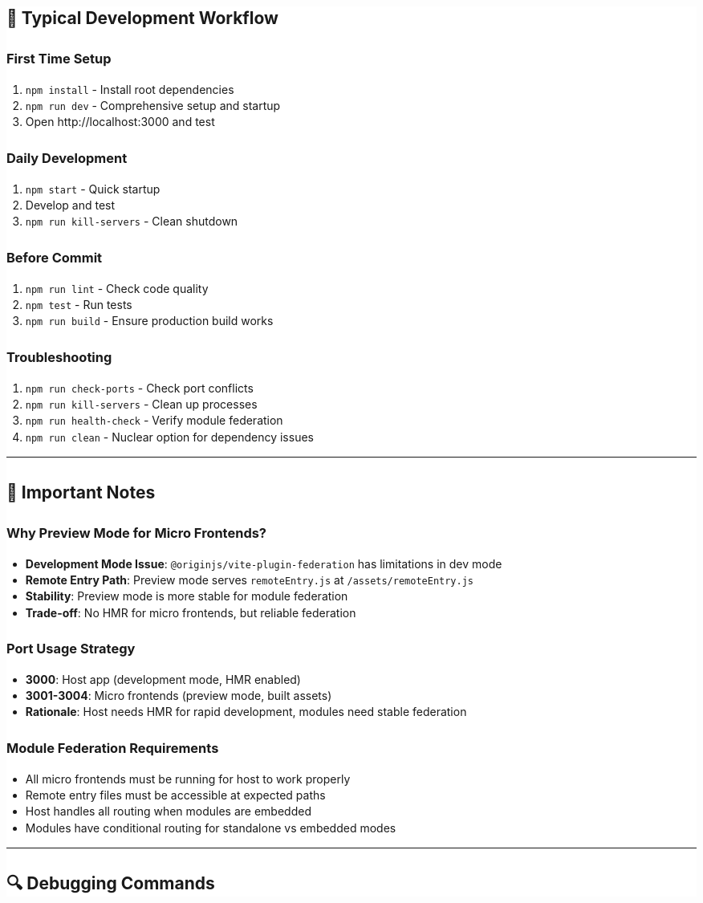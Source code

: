 
## 🔄 Typical Development Workflow

### First Time Setup
1. `npm install` - Install root dependencies
2. `npm run dev` - Comprehensive setup and startup
3. Open http://localhost:3000 and test

### Daily Development  
1. `npm start` - Quick startup
2. Develop and test
3. `npm run kill-servers` - Clean shutdown

### Before Commit
1. `npm run lint` - Check code quality
2. `npm test` - Run tests
3. `npm run build` - Ensure production build works

### Troubleshooting
1. `npm run check-ports` - Check port conflicts
2. `npm run kill-servers` - Clean up processes
3. `npm run health-check` - Verify module federation
4. `npm run clean` - Nuclear option for dependency issues

---

## 🚨 Important Notes

### Why Preview Mode for Micro Frontends?
- **Development Mode Issue**: `@originjs/vite-plugin-federation` has limitations in dev mode
- **Remote Entry Path**: Preview mode serves `remoteEntry.js` at `/assets/remoteEntry.js`
- **Stability**: Preview mode is more stable for module federation
- **Trade-off**: No HMR for micro frontends, but reliable federation

### Port Usage Strategy
- **3000**: Host app (development mode, HMR enabled)
- **3001-3004**: Micro frontends (preview mode, built assets)
- **Rationale**: Host needs HMR for rapid development, modules need stable federation

### Module Federation Requirements
- All micro frontends must be running for host to work properly
- Remote entry files must be accessible at expected paths
- Host handles all routing when modules are embedded
- Modules have conditional routing for standalone vs embedded modes

---

## 🔍 Debugging Commands
